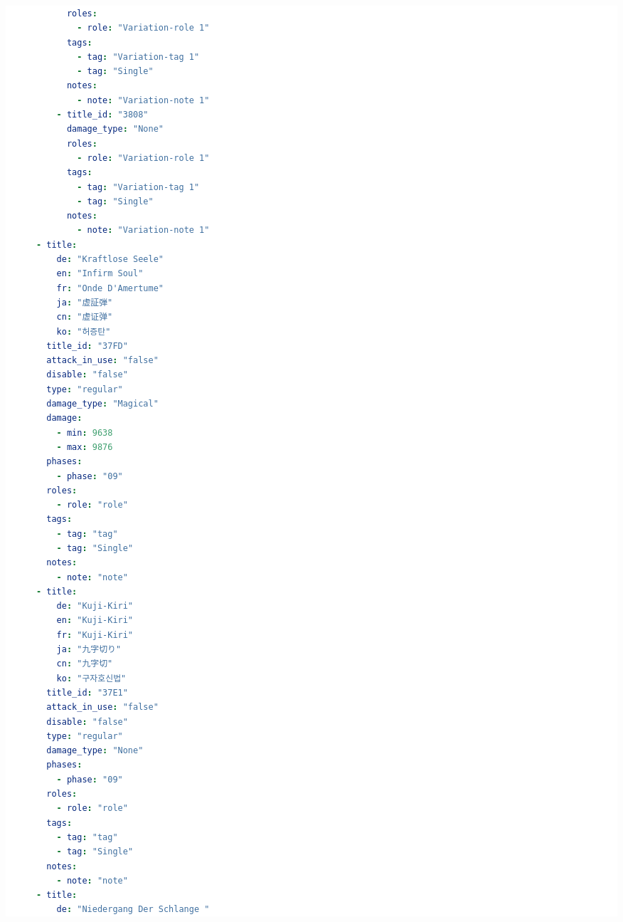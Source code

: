 ```yaml
            roles:
              - role: "Variation-role 1"
            tags:
              - tag: "Variation-tag 1"
              - tag: "Single"
            notes:
              - note: "Variation-note 1"
          - title_id: "3808"
            damage_type: "None"
            roles:
              - role: "Variation-role 1"
            tags:
              - tag: "Variation-tag 1"
              - tag: "Single"
            notes:
              - note: "Variation-note 1"
      - title:
          de: "Kraftlose Seele"
          en: "Infirm Soul"
          fr: "Onde D'Amertume"
          ja: "虚証弾"
          cn: "虚证弹"
          ko: "허증탄"
        title_id: "37FD"
        attack_in_use: "false"
        disable: "false"
        type: "regular"
        damage_type: "Magical"
        damage:
          - min: 9638
          - max: 9876
        phases:
          - phase: "09"
        roles:
          - role: "role"
        tags:
          - tag: "tag"
          - tag: "Single"
        notes:
          - note: "note"
      - title:
          de: "Kuji-Kiri"
          en: "Kuji-Kiri"
          fr: "Kuji-Kiri"
          ja: "九字切り"
          cn: "九字切"
          ko: "구자호신법"
        title_id: "37E1"
        attack_in_use: "false"
        disable: "false"
        type: "regular"
        damage_type: "None"
        phases:
          - phase: "09"
        roles:
          - role: "role"
        tags:
          - tag: "tag"
          - tag: "Single"
        notes:
          - note: "note"
      - title:
          de: "Niedergang Der Schlange "
```